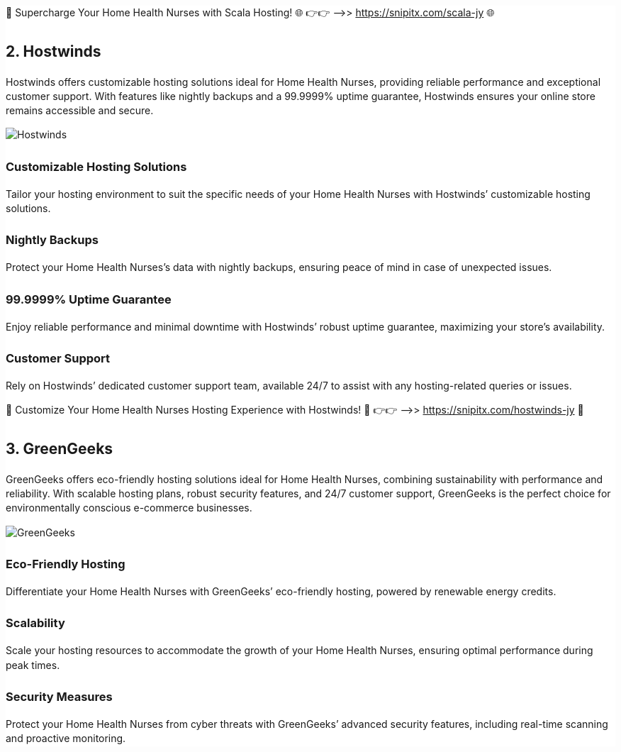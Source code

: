🚀 Supercharge Your Home Health Nurses with Scala Hosting! 🌐
👉👉 -->> https://snipitx.com/scala-jy 🌐

## 2. Hostwinds

Hostwinds offers customizable hosting solutions ideal for Home Health Nurses, providing reliable performance and exceptional customer support. With features like nightly backups and a 99.9999% uptime guarantee, Hostwinds ensures your online store remains accessible and secure.

![Hostwinds](https://i.imgur.com/53aSNXx.jpeg "Hostwinds Hosting")

### Customizable Hosting Solutions
Tailor your hosting environment to suit the specific needs of your Home Health Nurses with Hostwinds’ customizable hosting solutions.

### Nightly Backups
Protect your Home Health Nurses’s data with nightly backups, ensuring peace of mind in case of unexpected issues.

### 99.9999% Uptime Guarantee
Enjoy reliable performance and minimal downtime with Hostwinds’ robust uptime guarantee, maximizing your store’s availability.

### Customer Support
Rely on Hostwinds’ dedicated customer support team, available 24/7 to assist with any hosting-related queries or issues.

🌟 Customize Your Home Health Nurses Hosting Experience with Hostwinds! 🚀
👉👉 -->> https://snipitx.com/hostwinds-jy 🚀


## 3. GreenGeeks

GreenGeeks offers eco-friendly hosting solutions ideal for Home Health Nurses, combining sustainability with performance and reliability. With scalable hosting plans, robust security features, and 24/7 customer support, GreenGeeks is the perfect choice for environmentally conscious e-commerce businesses.

![GreenGeeks](https://i.imgur.com/eEwuntu.jpg "GreenGeeks Hosting")

### Eco-Friendly Hosting
Differentiate your Home Health Nurses with GreenGeeks’ eco-friendly hosting, powered by renewable energy credits.

### Scalability
Scale your hosting resources to accommodate the growth of your Home Health Nurses, ensuring optimal performance during peak times.

### Security Measures
Protect your Home Health Nurses from cyber threats with GreenGeeks’ advanced security features, including real-time scanning and proactive monitoring.
